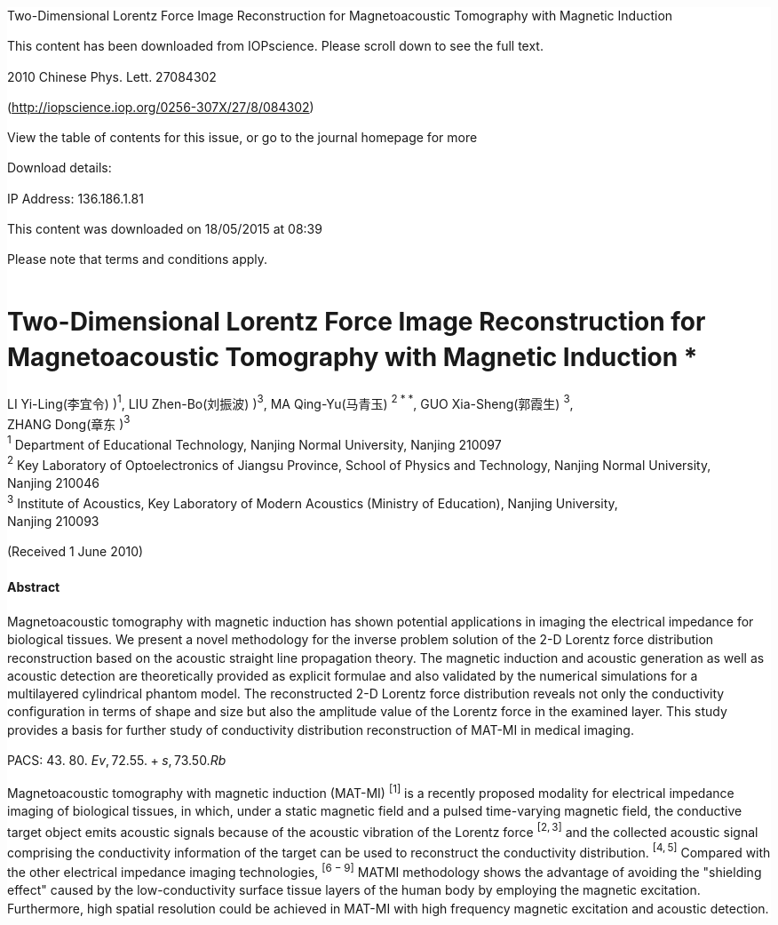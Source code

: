 Two-Dimensional Lorentz Force Image Reconstruction for Magnetoacoustic Tomography with Magnetic Induction

This content has been downloaded from IOPscience. Please scroll down to see the full text.

2010 Chinese Phys. Lett. 27084302

(http://iopscience.iop.org/0256-307X/27/8/084302)

View the table of contents for this issue, or go to the journal homepage for more

Download details:

IP Address: 136.186.1.81

This content was downloaded on 18/05/2015 at 08:39

Please note that terms and conditions apply.

# Two-Dimensional Lorentz Force Image Reconstruction for Magnetoacoustic Tomography with Magnetic Induction * 

LI Yi-Ling(李宜令) $)^{1}$, LIU Zhen-Bo(刘振波) $)^{3}$, MA Qing-Yu(马青玉) ${ }^{2 * *}$, GUO Xia-Sheng(郭霞生) ${ }^{3}$,<br>ZHANG Dong(章东 $)^{3}$<br>${ }^{1}$ Department of Educational Technology, Nanjing Normal University, Nanjing 210097<br>${ }^{2}$ Key Laboratory of Optoelectronics of Jiangsu Province, School of Physics and Technology, Nanjing Normal University,<br>Nanjing 210046<br>${ }^{3}$ Institute of Acoustics, Key Laboratory of Modern Acoustics (Ministry of Education), Nanjing University,<br>Nanjing 210093

(Received 1 June 2010)


#### Abstract

Magnetoacoustic tomography with magnetic induction has shown potential applications in imaging the electrical impedance for biological tissues. We present a novel methodology for the inverse problem solution of the 2-D Lorentz force distribution reconstruction based on the acoustic straight line propagation theory. The magnetic induction and acoustic generation as well as acoustic detection are theoretically provided as explicit formulae and also validated by the numerical simulations for a multilayered cylindrical phantom model. The reconstructed 2-D Lorentz force distribution reveals not only the conductivity configuration in terms of shape and size but also the amplitude value of the Lorentz force in the examined layer. This study provides a basis for further study of conductivity distribution reconstruction of MAT-MI in medical imaging.


PACS: 43. 80. $E v, 72.55 .+s, 73.50 . R b$

Magnetoacoustic tomography with magnetic induction (MAT-MI) ${ }^{[1]}$ is a recently proposed modality for electrical impedance imaging of biological tissues, in which, under a static magnetic field and a pulsed time-varying magnetic field, the conductive target object emits acoustic signals because of the acoustic vibration of the Lorentz force ${ }^{[2,3]}$ and the collected acoustic signal comprising the conductivity information of the target can be used to reconstruct the conductivity distribution. ${ }^{[4,5]}$ Compared with the other electrical impedance imaging technologies, ${ }^{[6-9]}$ MATMI methodology shows the advantage of avoiding the "shielding effect" caused by the low-conductivity surface tissue layers of the human body by employing the magnetic excitation. Furthermore, high spatial resolution could be achieved in MAT-MI with high frequency magnetic excitation and acoustic detection.


[^0]:    *Supported by the National Natural Science Foundation of China under Grant No 10974098, the Doctoral Fund of Ministry of Education of China (20093207120003), the Natural Science Foundation of Jiangsu Province (BK2009407), and the National Basic Research Program of China under Grant No 2010CB732600.